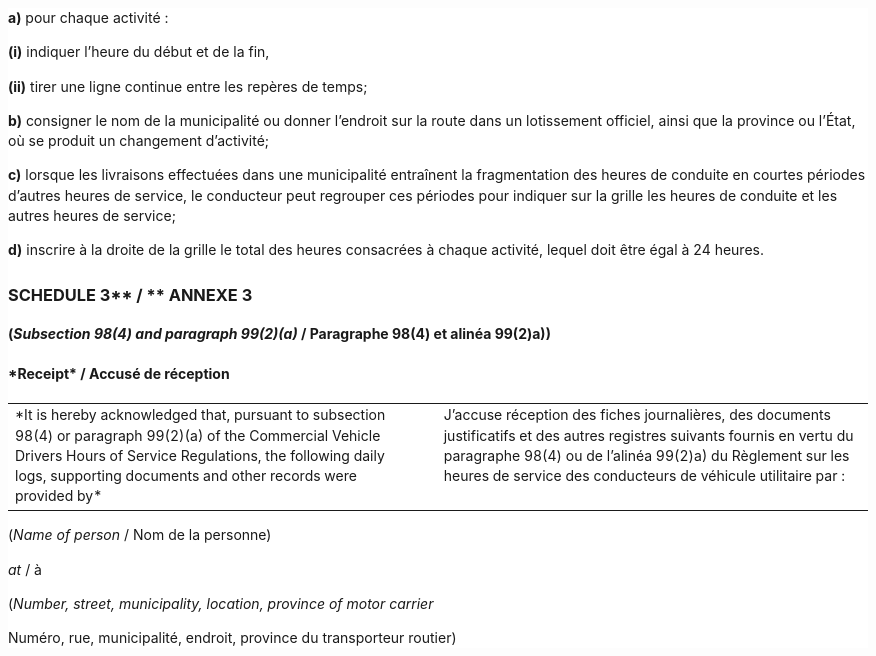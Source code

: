 **a)** pour chaque activité :

**(i)** indiquer l’heure du début et de la fin,



**(ii)** tirer une ligne continue entre les repères de temps;





**b)** consigner le nom de la municipalité ou donner l’endroit sur la route dans un lotissement officiel, ainsi que la province ou l’État, où se produit un changement d’activité;



**c)** lorsque les livraisons effectuées dans une municipalité entraînent la fragmentation des heures de conduite en courtes périodes d’autres heures de service, le conducteur peut regrouper ces périodes pour indiquer sur la grille les heures de conduite et les autres heures de service;



**d)** inscrire à la droite de la grille le total des heures consacrées à chaque activité, lequel doit être égal à 24 heures.



</td>
</tr>
</table>




### SCHEDULE 3** / ** ANNEXE 3
**(*Subsection 98(4) and paragraph 99(2)(a)* / Paragraphe 98(4) et alinéa 99(2)a))**
<table>
<h4>*Receipt* / Accusé de réception</h4>
<tr>
<td>*It is hereby acknowledged that, pursuant to subsection 98(4) or paragraph 99(2)(a) of the Commercial Vehicle Drivers Hours of Service Regulations, the following daily logs, supporting documents and other records were provided by*</td>
<td></td>
<td>J’accuse réception des fiches journalières, des documents justificatifs et des autres registres suivants fournis en vertu du paragraphe 98(4) ou de l’alinéa 99(2)a) du Règlement sur les heures de service des conducteurs de véhicule utilitaire par :</td>
</tr>
</table>




(*Name of person* / Nom de la personne)


*at* / à





(*Number, street, municipality, location, province of motor carrier*


Numéro, rue, municipalité, endroit, province du transporteur routier)
